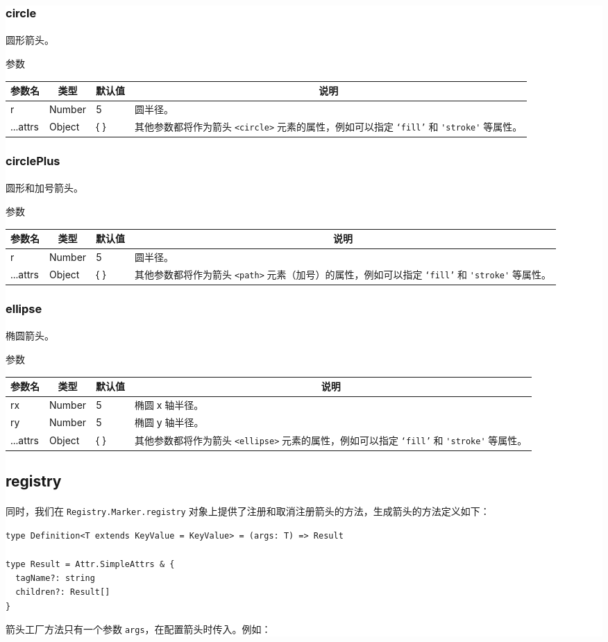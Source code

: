 <iframe src="/demos/tutorial/intermediate/marker/path"></iframe>

### circle

圆形箭头。

<span class="tag-param">参数<span>

| 参数名   | 类型   | 默认值 | 说明                                                                                   |
|----------|--------|--------|--------------------------------------------------------------------------------------|
| r        | Number | 5      | 圆半径。                                                                                |
| ...attrs | Object | { }    | 其他参数都将作为箭头 `<circle>` 元素的属性，例如可以指定 `‘fill’` 和 `'stroke'` 等属性。 |

### circlePlus

圆形和加号箭头。

<span class="tag-param">参数<span>

| 参数名   | 类型   | 默认值 | 说明                                                                                       |
|----------|--------|--------|------------------------------------------------------------------------------------------|
| r        | Number | 5      | 圆半径。                                                                                    |
| ...attrs | Object | { }    | 其他参数都将作为箭头 `<path>` 元素（加号）的属性，例如可以指定 `‘fill’` 和 `'stroke'` 等属性。 |

### ellipse

椭圆箭头。

<span class="tag-param">参数<span>

| 参数名   | 类型   | 默认值 | 说明                                                                                    |
|----------|--------|--------|---------------------------------------------------------------------------------------|
| rx       | Number | 5      | 椭圆 x 轴半径。                                                                          |
| ry       | Number | 5      | 椭圆 y 轴半径。                                                                          |
| ...attrs | Object | { }    | 其他参数都将作为箭头 `<ellipse>` 元素的属性，例如可以指定 `‘fill’` 和 `'stroke'` 等属性。 |


## registry

同时，我们在 `Registry.Marker.registry` 对象上提供了注册和取消注册箭头的方法，生成箭头的方法定义如下：

```sign
type Definition<T extends KeyValue = KeyValue> = (args: T) => Result

type Result = Attr.SimpleAttrs & {
  tagName?: string
  children?: Result[]
}
```

箭头工厂方法只有一个参数 `args`，在配置箭头时传入。例如：
